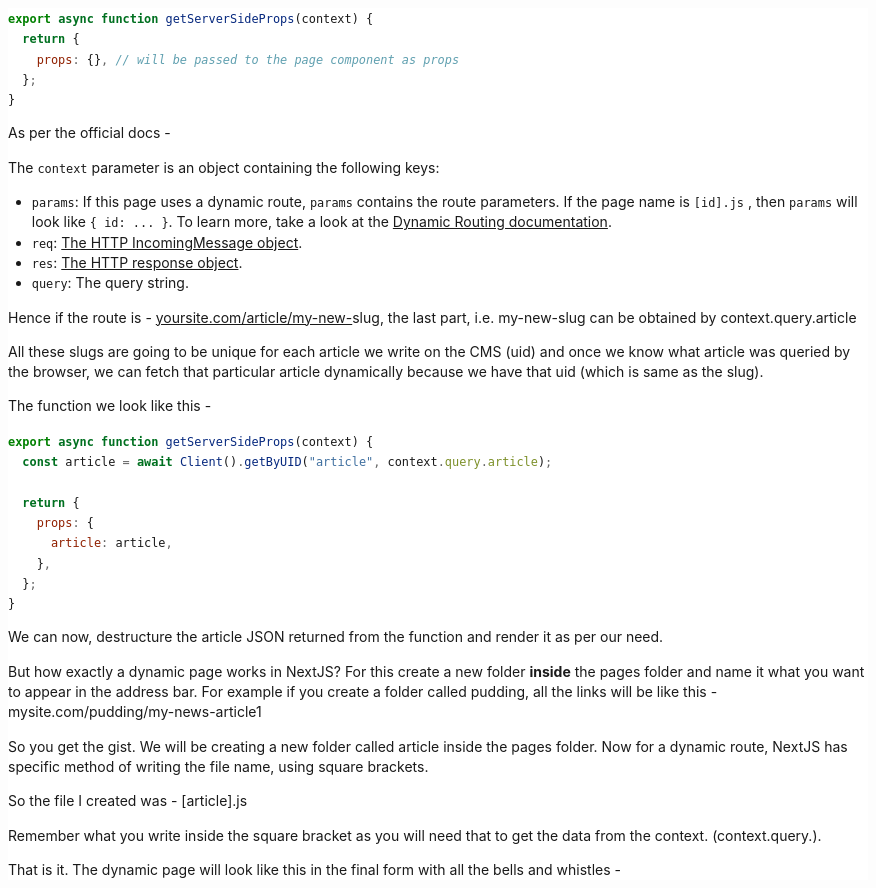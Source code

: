 ```jsx
export async function getServerSideProps(context) {
  return {
    props: {}, // will be passed to the page component as props
  };
}
```

As per the official docs -

The `context` parameter is an object containing the following keys:

- `params`: If this page uses a dynamic route, `params` contains the route parameters. If the page name is `[id].js` , then `params` will look like `{ id: ... }`. To learn more, take a look at the [Dynamic Routing documentation](https://nextjs.org/docs/routing/dynamic-routes).
- `req`: [The HTTP IncomingMessage object](https://nodejs.org/api/http.html#http_class_http_incomingmessage).
- `res`: [The HTTP response object](https://nodejs.org/api/http.html#http_class_http_serverresponse).
- `query`: The query string.

Hence if the route is - [yoursite.com/article/my-new-](http://yoursite.com/article/my-new-)slug, the last part, i.e. my-new-slug can be obtained by context.query.article

All these slugs are going to be unique for each article we write on the CMS (uid) and once we know what article was queried by the browser, we can fetch that particular article dynamically because we have that uid (which is same as the slug).

The function we look like this -

```jsx
export async function getServerSideProps(context) {
  const article = await Client().getByUID("article", context.query.article);

  return {
    props: {
      article: article,
    },
  };
}
```

We can now, destructure the article JSON returned from the function and render it as per our need.

But how exactly a dynamic page works in NextJS? For this create a new folder **inside** the pages folder and name it what you want to appear in the address bar. For example if you create a folder called pudding, all the links will be like this - mysite.com/pudding/my-news-article1

So you get the gist. We will be creating a new folder called article inside the pages folder. Now for a dynamic route, NextJS has specific method of writing the file name, using square brackets.

So the file I created was - [article].js

Remember what you write inside the square bracket as you will need that to get the data from the context. (context.query.<whatever was inside the square bracket>).

That is it. The dynamic page will look like this in the final form with all the bells and whistles -
